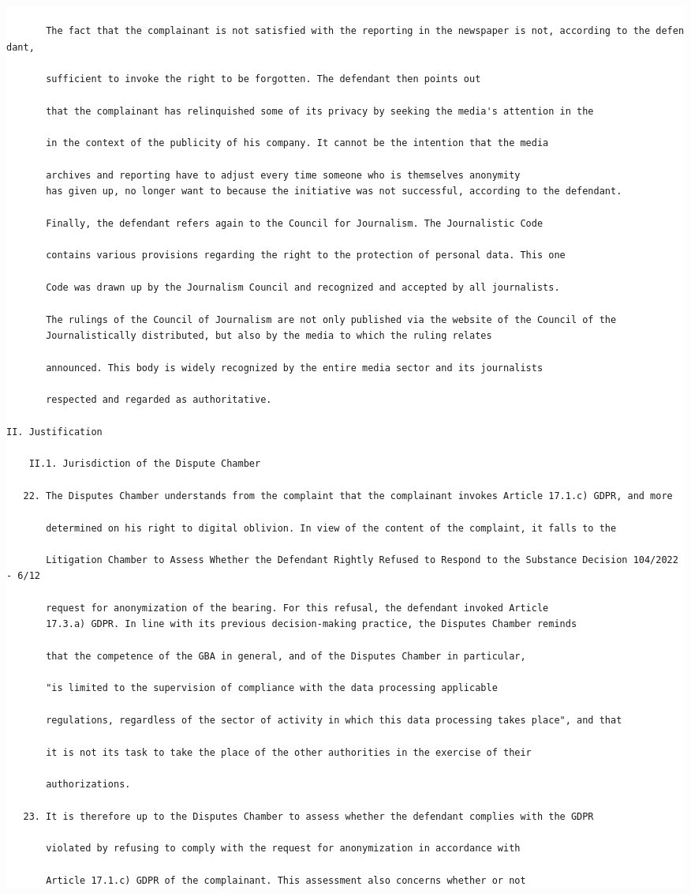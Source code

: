 ```

       The fact that the complainant is not satisfied with the reporting in the newspaper is not, according to the defendant,

       sufficient to invoke the right to be forgotten. The defendant then points out

       that the complainant has relinquished some of its privacy by seeking the media's attention in the

       in the context of the publicity of his company. It cannot be the intention that the media

       archives and reporting have to adjust every time someone who is themselves anonymity
       has given up, no longer want to because the initiative was not successful, according to the defendant.

       Finally, the defendant refers again to the Council for Journalism. The Journalistic Code

       contains various provisions regarding the right to the protection of personal data. This one

       Code was drawn up by the Journalism Council and recognized and accepted by all journalists.

       The rulings of the Council of Journalism are not only published via the website of the Council of the
       Journalistically distributed, but also by the media to which the ruling relates

       announced. This body is widely recognized by the entire media sector and its journalists

       respected and regarded as authoritative.

II. Justification

    II.1. Jurisdiction of the Dispute Chamber

   22. The Disputes Chamber understands from the complaint that the complainant invokes Article 17.1.c) GDPR, and more

       determined on his right to digital oblivion. In view of the content of the complaint, it falls to the

       Litigation Chamber to Assess Whether the Defendant Rightly Refused to Respond to the Substance Decision 104/2022 - 6/12

       request for anonymization of the bearing. For this refusal, the defendant invoked Article
       17.3.a) GDPR. In line with its previous decision-making practice, the Disputes Chamber reminds

       that the competence of the GBA in general, and of the Disputes Chamber in particular,

       "is limited to the supervision of compliance with the data processing applicable

       regulations, regardless of the sector of activity in which this data processing takes place", and that

       it is not its task to take the place of the other authorities in the exercise of their

       authorizations.

   23. It is therefore up to the Disputes Chamber to assess whether the defendant complies with the GDPR

       violated by refusing to comply with the request for anonymization in accordance with

       Article 17.1.c) GDPR of the complainant. This assessment also concerns whether or not
```